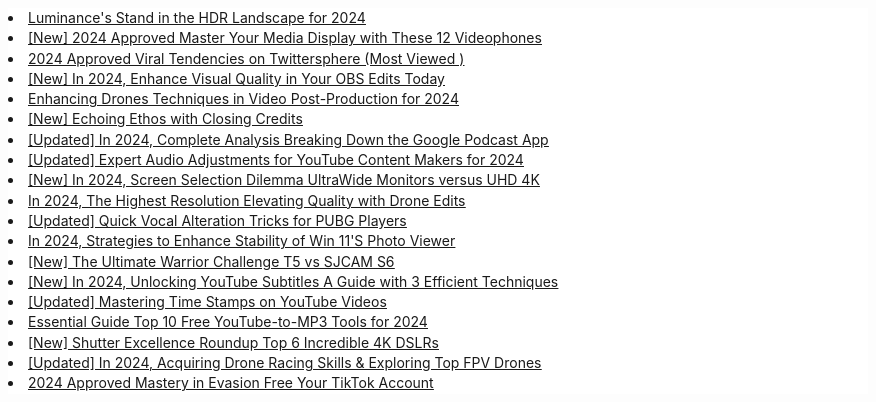 <li><a href="https://fox-glue.techidaily.com/luminances-stand-in-the-hdr-landscape-for-2024/"><u>Luminance's Stand in the HDR Landscape for 2024</u></a></li>
<li><a href="https://fox-glue.techidaily.com/new-2024-approved-master-your-media-display-with-these-12-videophones/"><u>[New] 2024 Approved  Master Your Media Display with These 12 Videophones</u></a></li>
<li><a href="https://twitter-clips.techidaily.com/2024-approved-viral-tendencies-on-twittersphere-most-viewed/"><u>2024 Approved  Viral Tendencies on Twittersphere (Most Viewed )</u></a></li>
<li><a href="https://screen-activity-recording.techidaily.com/new-in-2024-enhance-visual-quality-in-your-obs-edits-today/"><u>[New] In 2024, Enhance Visual Quality in Your OBS Edits Today</u></a></li>
<li><a href="https://fox-glue.techidaily.com/enhancing-drones-techniques-in-video-post-production-for-2024/"><u>Enhancing Drones  Techniques in Video Post-Production for 2024</u></a></li>
<li><a href="https://youtube-blog.techidaily.com/choing-ethos-with-closing-credits/"><u>[New] Echoing Ethos with Closing Credits</u></a></li>
<li><a href="https://fox-glue.techidaily.com/updated-in-2024-complete-analysis-breaking-down-the-google-podcast-app/"><u>[Updated] In 2024, Complete Analysis  Breaking Down the Google Podcast App</u></a></li>
<li><a href="https://facebook-video-footage.techidaily.com/updated-expert-audio-adjustments-for-youtube-content-makers-for-2024/"><u>[Updated] Expert Audio Adjustments for YouTube Content Makers for 2024</u></a></li>
<li><a href="https://fox-glue.techidaily.com/new-in-2024-screen-selection-dilemma-ultrawide-monitors-versus-uhd-4k/"><u>[New] In 2024, Screen Selection Dilemma  UltraWide Monitors versus UHD 4K</u></a></li>
<li><a href="https://fox-glue.techidaily.com/in-2024-the-highest-resolution-elevating-quality-with-drone-edits/"><u>In 2024, The Highest Resolution  Elevating Quality with Drone Edits</u></a></li>
<li><a href="https://fox-glue.techidaily.com/updated-quick-vocal-alteration-tricks-for-pubg-players/"><u>[Updated] Quick Vocal Alteration Tricks for PUBG Players</u></a></li>
<li><a href="https://fox-glue.techidaily.com/in-2024-strategies-to-enhance-stability-of-win-11s-photo-viewer/"><u>In 2024, Strategies to Enhance Stability of Win 11'S Photo Viewer</u></a></li>
<li><a href="https://fox-glue.techidaily.com/new-the-ultimate-warrior-challenge-t5-vs-sjcam-s6/"><u>[New] The Ultimate Warrior Challenge  T5 vs SJCAM S6</u></a></li>
<li><a href="https://fox-glue.techidaily.com/new-in-2024-unlocking-youtube-subtitles-a-guide-with-3-efficient-techniques/"><u>[New] In 2024, Unlocking YouTube Subtitles  A Guide with 3 Efficient Techniques</u></a></li>
<li><a href="https://fox-glue.techidaily.com/updated-mastering-time-stamps-on-youtube-videos/"><u>[Updated] Mastering Time Stamps on YouTube Videos</u></a></li>
<li><a href="https://youtube-videos.techidaily.com/essential-guide-top-10-free-youtube-to-mp3-tools-for-2024/"><u>Essential Guide  Top 10 Free YouTube-to-MP3 Tools for 2024</u></a></li>
<li><a href="https://fox-glue.techidaily.com/new-shutter-excellence-roundup-top-6-incredible-4k-dslrs/"><u>[New] Shutter Excellence Roundup  Top 6 Incredible 4K DSLRs</u></a></li>
<li><a href="https://fox-glue.techidaily.com/updated-in-2024-acquiring-drone-racing-skills-and-exploring-top-fpv-drones/"><u>[Updated] In 2024, Acquiring Drone Racing Skills & Exploring Top FPV Drones</u></a></li>
<li><a href="https://tiktok-video-recordings.techidaily.com/2024-approved-mastery-in-evasion-free-your-tiktok-account/"><u>2024 Approved  Mastery in Evasion  Free Your TikTok Account</u></a></li>
</ul></div>
